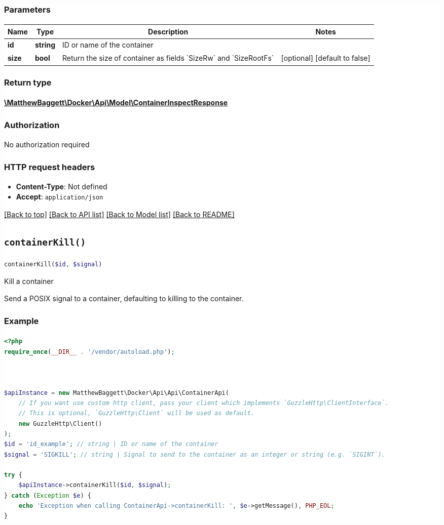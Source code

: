 ### Parameters

| Name | Type | Description  | Notes |
| ------------- | ------------- | ------------- | ------------- |
| **id** | **string**| ID or name of the container | |
| **size** | **bool**| Return the size of container as fields &#x60;SizeRw&#x60; and &#x60;SizeRootFs&#x60; | [optional] [default to false] |

### Return type

[**\MatthewBaggett\Docker\Api\Model\ContainerInspectResponse**](../Model/ContainerInspectResponse.md)

### Authorization

No authorization required

### HTTP request headers

- **Content-Type**: Not defined
- **Accept**: `application/json`

[[Back to top]](#) [[Back to API list]](../../README.md#endpoints)
[[Back to Model list]](../../README.md#models)
[[Back to README]](../../README.md)

## `containerKill()`

```php
containerKill($id, $signal)
```

Kill a container

Send a POSIX signal to a container, defaulting to killing to the container.

### Example

```php
<?php
require_once(__DIR__ . '/vendor/autoload.php');



$apiInstance = new MatthewBaggett\Docker\Api\Api\ContainerApi(
    // If you want use custom http client, pass your client which implements `GuzzleHttp\ClientInterface`.
    // This is optional, `GuzzleHttp\Client` will be used as default.
    new GuzzleHttp\Client()
);
$id = 'id_example'; // string | ID or name of the container
$signal = 'SIGKILL'; // string | Signal to send to the container as an integer or string (e.g. `SIGINT`).

try {
    $apiInstance->containerKill($id, $signal);
} catch (Exception $e) {
    echo 'Exception when calling ContainerApi->containerKill: ', $e->getMessage(), PHP_EOL;
}
```
